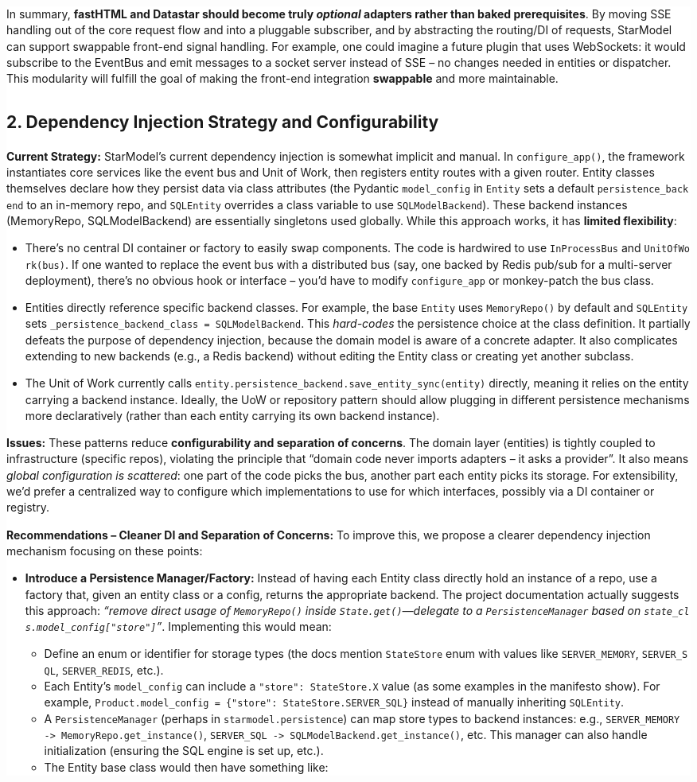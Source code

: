 In summary, **fastHTML and Datastar should become truly *optional* adapters rather than baked prerequisites**. By moving SSE handling out of the core request flow and into a pluggable subscriber, and by abstracting the routing/DI of requests, StarModel can support swappable front-end signal handling. For example, one could imagine a future plugin that uses WebSockets: it would subscribe to the EventBus and emit messages to a socket server instead of SSE – no changes needed in entities or dispatcher. This modularity will fulfill the goal of making the front-end integration **swappable** and more maintainable.

## 2. Dependency Injection Strategy and Configurability

**Current Strategy:** StarModel’s current dependency injection is somewhat implicit and manual. In `configure_app()`, the framework instantiates core services like the event bus and Unit of Work, then registers entity routes with a given router. Entity classes themselves declare how they persist data via class attributes (the Pydantic `model_config` in `Entity` sets a default `persistence_backend` to an in-memory repo, and `SQLEntity` overrides a class variable to use `SQLModelBackend`). These backend instances (MemoryRepo, SQLModelBackend) are essentially singletons used globally. While this approach works, it has **limited flexibility**:

* There’s no central DI container or factory to easily swap components. The code is hardwired to use `InProcessBus` and `UnitOfWork(bus)`. If one wanted to replace the event bus with a distributed bus (say, one backed by Redis pub/sub for a multi-server deployment), there’s no obvious hook or interface – you’d have to modify `configure_app` or monkey-patch the bus class.

* Entities directly reference specific backend classes. For example, the base `Entity` uses `MemoryRepo()` by default and `SQLEntity` sets `_persistence_backend_class = SQLModelBackend`. This *hard-codes* the persistence choice at the class definition. It partially defeats the purpose of dependency injection, because the domain model is aware of a concrete adapter. It also complicates extending to new backends (e.g., a Redis backend) without editing the Entity class or creating yet another subclass.

* The Unit of Work currently calls `entity.persistence_backend.save_entity_sync(entity)` directly, meaning it relies on the entity carrying a backend instance. Ideally, the UoW or repository pattern should allow plugging in different persistence mechanisms more declaratively (rather than each entity carrying its own backend instance).

**Issues:** These patterns reduce **configurability and separation of concerns**. The domain layer (entities) is tightly coupled to infrastructure (specific repos), violating the principle that “domain code never imports adapters – it asks a provider”. It also means *global configuration is scattered*: one part of the code picks the bus, another part each entity picks its storage. For extensibility, we’d prefer a centralized way to configure which implementations to use for which interfaces, possibly via a DI container or registry.

**Recommendations – Cleaner DI and Separation of Concerns:**
To improve this, we propose a clearer dependency injection mechanism focusing on these points:

* **Introduce a Persistence Manager/Factory:** Instead of having each Entity class directly hold an instance of a repo, use a factory that, given an entity class or a config, returns the appropriate backend. The project documentation actually suggests this approach: *“remove direct usage of `MemoryRepo()` inside `State.get()`—delegate to a `PersistenceManager` based on `state_cls.model_config["store"]`”*. Implementing this would mean:

  * Define an enum or identifier for storage types (the docs mention `StateStore` enum with values like `SERVER_MEMORY`, `SERVER_SQL`, `SERVER_REDIS`, etc.).
  * Each Entity’s `model_config` can include a `"store": StateStore.X` value (as some examples in the manifesto show). For example, `Product.model_config = {"store": StateStore.SERVER_SQL}` instead of manually inheriting `SQLEntity`.
  * A `PersistenceManager` (perhaps in `starmodel.persistence`) can map store types to backend instances: e.g., `SERVER_MEMORY -> MemoryRepo.get_instance()`, `SERVER_SQL -> SQLModelBackend.get_instance()`, etc. This manager can also handle initialization (ensuring the SQL engine is set up, etc.).
  * The Entity base class would then have something like:
